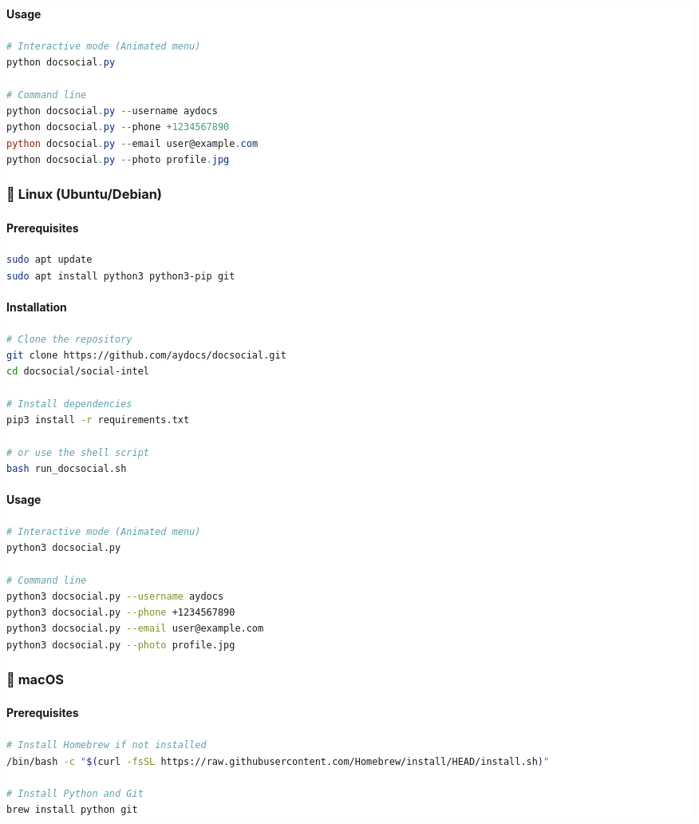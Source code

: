 #### Usage
```powershell
# Interactive mode (Animated menu)
python docsocial.py

# Command line
python docsocial.py --username aydocs
python docsocial.py --phone +1234567890
python docsocial.py --email user@example.com
python docsocial.py --photo profile.jpg
```

### 🐧 **Linux (Ubuntu/Debian)**

#### Prerequisites
```bash
sudo apt update
sudo apt install python3 python3-pip git
```

#### Installation
```bash
# Clone the repository
git clone https://github.com/aydocs/docsocial.git
cd docsocial/social-intel

# Install dependencies
pip3 install -r requirements.txt

# or use the shell script
bash run_docsocial.sh
```

#### Usage
```bash
# Interactive mode (Animated menu)
python3 docsocial.py

# Command line
python3 docsocial.py --username aydocs
python3 docsocial.py --phone +1234567890
python3 docsocial.py --email user@example.com
python3 docsocial.py --photo profile.jpg
```

### 🍎 **macOS**

#### Prerequisites
```bash
# Install Homebrew if not installed
/bin/bash -c "$(curl -fsSL https://raw.githubusercontent.com/Homebrew/install/HEAD/install.sh)"

# Install Python and Git
brew install python git
```
